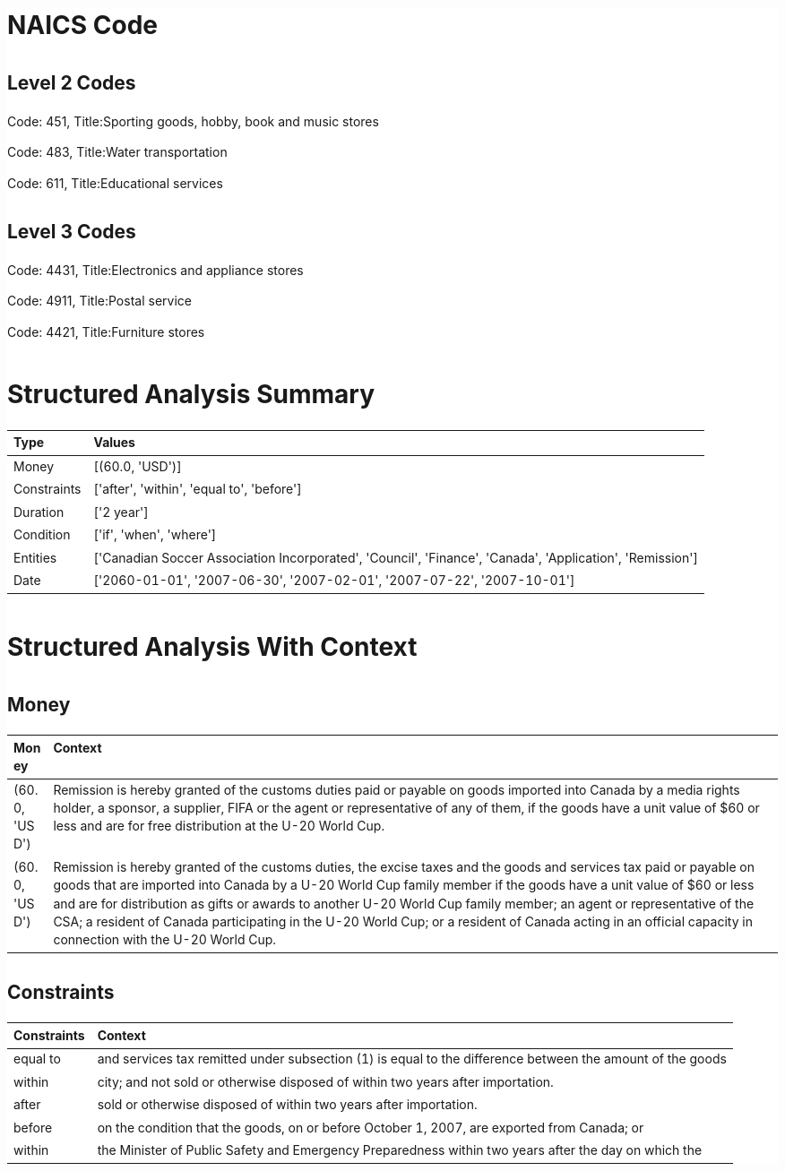 
# NAICS Code
## Level 2 Codes
Code: 451, Title:Sporting goods, hobby, book and music stores

Code: 483, Title:Water transportation

Code: 611, Title:Educational services




## Level 3 Codes
Code: 4431, Title:Electronics and appliance stores

Code: 4911, Title:Postal service

Code: 4421, Title:Furniture stores







# Structured Analysis Summary
| Type        | Values                                                                                                   |
|:------------|:---------------------------------------------------------------------------------------------------------|
| Money       | [(60.0, 'USD')]                                                                                          |
| Constraints | ['after', 'within', 'equal to', 'before']                                                                |
| Duration    | ['2 year']                                                                                               |
| Condition   | ['if', 'when', 'where']                                                                                  |
| Entities    | ['Canadian Soccer Association Incorporated', 'Council', 'Finance', 'Canada', 'Application', 'Remission'] |
| Date        | ['2060-01-01', '2007-06-30', '2007-02-01', '2007-07-22', '2007-10-01']                                   |


# Structured Analysis With Context
 


## Money
| Money         | Context                                                                                                                                                                                                                                                                                                                                                                                                                                                                                                                       |
|:--------------|:------------------------------------------------------------------------------------------------------------------------------------------------------------------------------------------------------------------------------------------------------------------------------------------------------------------------------------------------------------------------------------------------------------------------------------------------------------------------------------------------------------------------------|
| (60.0, 'USD') | Remission is hereby granted of the customs duties paid or payable on goods imported into Canada by a media rights holder, a sponsor, a supplier, FIFA or the agent or representative of any of them, if the goods have a unit value of $60 or less and are for free distribution at the U-20 World Cup.                                                                                                                                                                                                                       |
| (60.0, 'USD') | Remission is hereby granted of the customs duties, the excise taxes and the goods and services tax paid or payable on goods that are imported into Canada by a U-20 World Cup family member if the goods have a unit value of $60 or less and are for distribution as gifts or awards to another U-20 World Cup family member; an agent or representative of the CSA; a resident of Canada participating in the U-20 World Cup; or a resident of Canada acting in an official capacity in connection with the U-20 World Cup. |


## Constraints
| Constraints   | Context                                                                                                   |
|:--------------|:----------------------------------------------------------------------------------------------------------|
| equal to      | and services tax remitted under subsection (1) is equal to the difference between the amount of the goods |
| within        | city; and not sold or otherwise disposed of within  two years after importation.                          |
| after         | sold or otherwise disposed of within two years after  importation.                                        |
| before        | on the condition that the goods, on or before October 1, 2007, are exported from Canada; or               |
| within        | the Minister of Public Safety and Emergency Preparedness within two years after the day on which the      |
